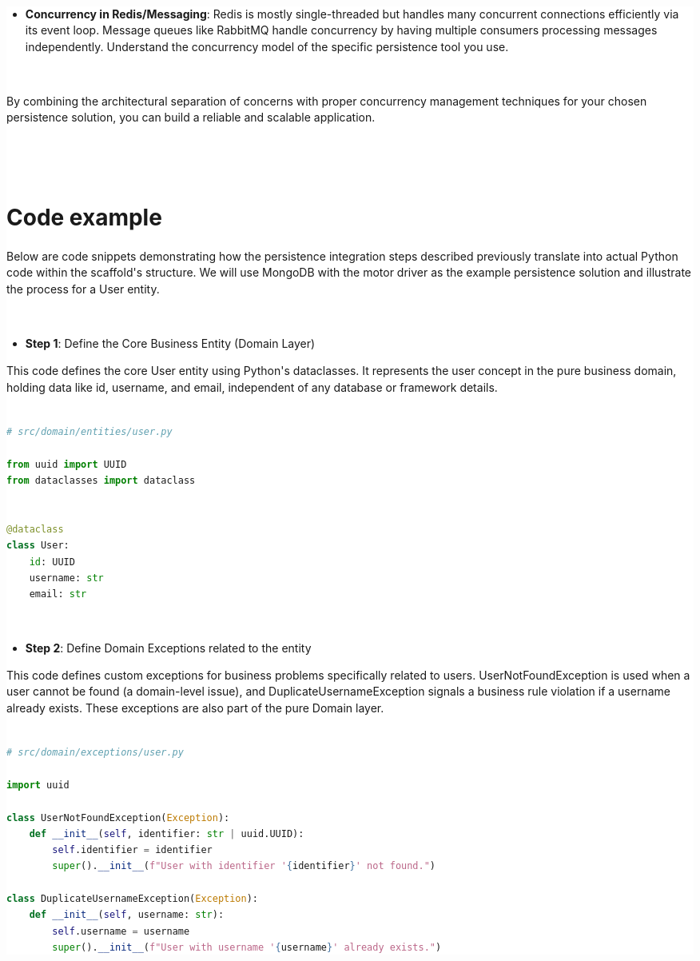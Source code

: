 - **Concurrency in Redis/Messaging**: Redis is mostly single-threaded but handles many concurrent connections efficiently via its event loop. Message queues like RabbitMQ handle concurrency by having multiple consumers processing messages independently. Understand the concurrency model of the specific persistence tool you use.

<br>

By combining the architectural separation of concerns with proper concurrency management techniques for your chosen persistence solution, you can build a reliable and scalable application.

<br><br>

# Code example

Below are code snippets demonstrating how the persistence integration steps described previously translate into actual Python code within the scaffold's structure. We will use MongoDB with the motor driver as the example persistence solution and illustrate the process for a User entity.

<br>

- **Step 1**: Define the Core Business Entity (Domain Layer)

This code defines the core User entity using Python's dataclasses. It represents the user concept in the pure business domain, holding data like id, username, and email, independent of any database or framework details.


```python

# src/domain/entities/user.py

from uuid import UUID
from dataclasses import dataclass


@dataclass
class User:
    id: UUID
    username: str
    email: str

```

<br>

- **Step 2**: Define Domain Exceptions related to the entity

This code defines custom exceptions for business problems specifically related to users. UserNotFoundException is used when a user cannot be found (a domain-level issue), and DuplicateUsernameException signals a business rule violation if a username already exists. These exceptions are also part of the pure Domain layer.

```python

# src/domain/exceptions/user.py

import uuid

class UserNotFoundException(Exception):
    def __init__(self, identifier: str | uuid.UUID):
        self.identifier = identifier
        super().__init__(f"User with identifier '{identifier}' not found.")

class DuplicateUsernameException(Exception):
    def __init__(self, username: str):
        self.username = username
        super().__init__(f"User with username '{username}' already exists.")

```